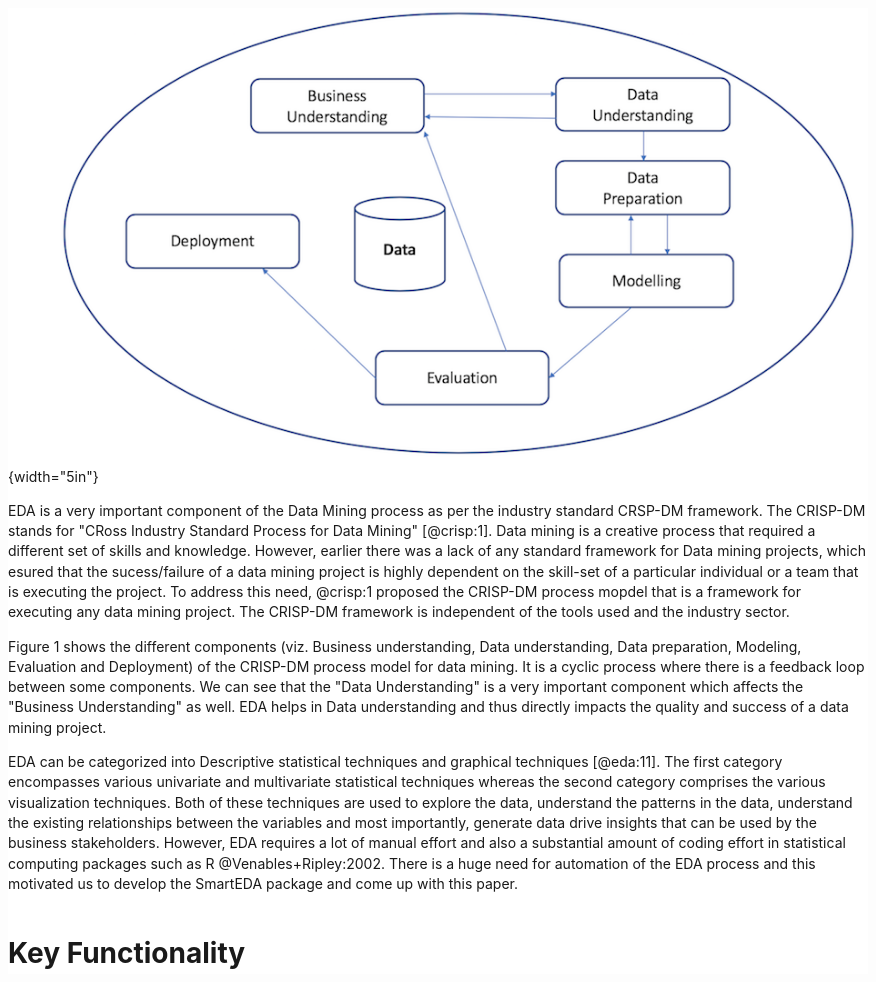 ![The CRISP-DM Process Model for Data Mining @crisp:1.](paper_figures/Fig1.png){width="5in"}

EDA is a very important component of the Data Mining process as per the industry standard CRSP-DM framework. The CRISP-DM stands for "CRoss Industry Standard Process for Data Mining" [@crisp:1]. Data mining is a creative process that required a different set of skills and knowledge. However, earlier there was a lack of any standard framework for Data mining projects, which esured that the sucess/failure of a data mining project is highly dependent on the skill-set of a particular individual or a team that is executing the project. To address this need, @crisp:1 proposed the CRISP-DM process mopdel that  is a framework for executing any data mining project. The CRISP-DM framework is independent of the tools used and the industry sector. 

Figure 1 shows the different components (viz. Business understanding, Data understanding, Data preparation, Modeling, Evaluation and Deployment) of the CRISP-DM process model for data mining. It is a cyclic process where there is a feedback loop between some components. We can see that the "Data Understanding" is a very important component which affects the "Business Understanding" as well. EDA helps in Data understanding and thus directly impacts the quality and success of a data mining project.

EDA can be categorized into Descriptive statistical techniques and graphical techniques [@eda:11]. The first category encompasses various univariate and multivariate statistical techniques whereas the second category comprises the various visualization techniques. Both of these techniques are used to explore the data, understand the patterns in the data, understand the existing relationships between the variables and most importantly, generate data drive insights that can be used by the business stakeholders. However, EDA requires a lot of manual effort and also a substantial amount of coding effort in statistical computing packages such as R @Venables+Ripley:2002. There is a huge need for automation of the EDA process and this motivated us to develop the SmartEDA package and come up with this paper. 



# Key Functionality
